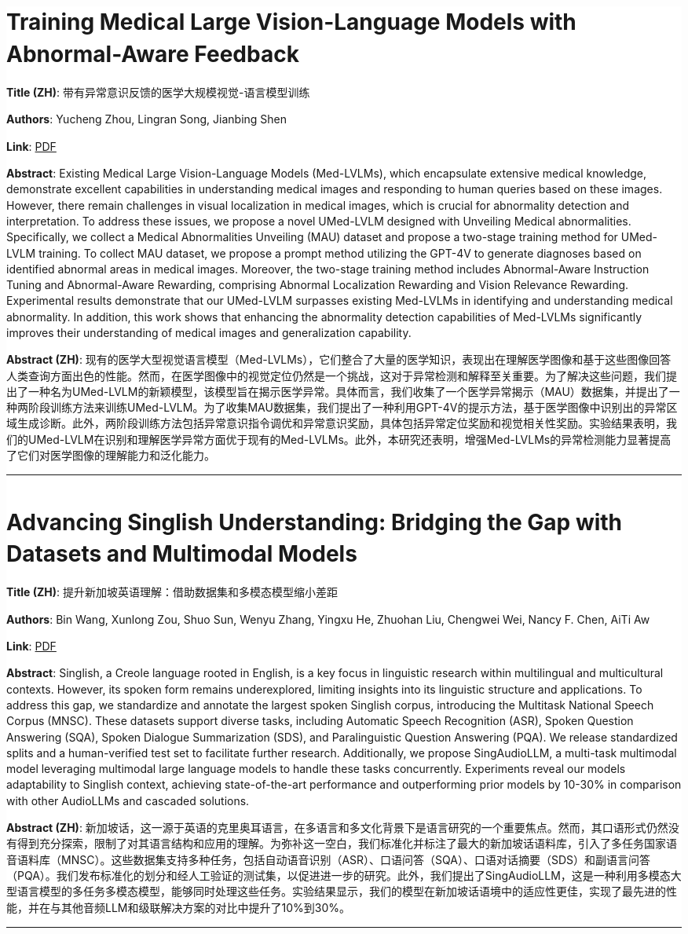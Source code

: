 # Training Medical Large Vision-Language Models with Abnormal-Aware Feedback 

**Title (ZH)**: 带有异常意识反馈的医学大规模视觉-语言模型训练 

**Authors**: Yucheng Zhou, Lingran Song, Jianbing Shen  

**Link**: [PDF](https://arxiv.org/pdf/2501.01377)  

**Abstract**: Existing Medical Large Vision-Language Models (Med-LVLMs), which encapsulate extensive medical knowledge, demonstrate excellent capabilities in understanding medical images and responding to human queries based on these images. However, there remain challenges in visual localization in medical images, which is crucial for abnormality detection and interpretation. To address these issues, we propose a novel UMed-LVLM designed with Unveiling Medical abnormalities. Specifically, we collect a Medical Abnormalities Unveiling (MAU) dataset and propose a two-stage training method for UMed-LVLM training. To collect MAU dataset, we propose a prompt method utilizing the GPT-4V to generate diagnoses based on identified abnormal areas in medical images. Moreover, the two-stage training method includes Abnormal-Aware Instruction Tuning and Abnormal-Aware Rewarding, comprising Abnormal Localization Rewarding and Vision Relevance Rewarding. Experimental results demonstrate that our UMed-LVLM surpasses existing Med-LVLMs in identifying and understanding medical abnormality. In addition, this work shows that enhancing the abnormality detection capabilities of Med-LVLMs significantly improves their understanding of medical images and generalization capability. 

**Abstract (ZH)**: 现有的医学大型视觉语言模型（Med-LVLMs），它们整合了大量的医学知识，表现出在理解医学图像和基于这些图像回答人类查询方面出色的性能。然而，在医学图像中的视觉定位仍然是一个挑战，这对于异常检测和解释至关重要。为了解决这些问题，我们提出了一种名为UMed-LVLM的新颖模型，该模型旨在揭示医学异常。具体而言，我们收集了一个医学异常揭示（MAU）数据集，并提出了一种两阶段训练方法来训练UMed-LVLM。为了收集MAU数据集，我们提出了一种利用GPT-4V的提示方法，基于医学图像中识别出的异常区域生成诊断。此外，两阶段训练方法包括异常意识指令调优和异常意识奖励，具体包括异常定位奖励和视觉相关性奖励。实验结果表明，我们的UMed-LVLM在识别和理解医学异常方面优于现有的Med-LVLMs。此外，本研究还表明，增强Med-LVLMs的异常检测能力显著提高了它们对医学图像的理解能力和泛化能力。 

---
# Advancing Singlish Understanding: Bridging the Gap with Datasets and Multimodal Models 

**Title (ZH)**: 提升新加坡英语理解：借助数据集和多模态模型缩小差距 

**Authors**: Bin Wang, Xunlong Zou, Shuo Sun, Wenyu Zhang, Yingxu He, Zhuohan Liu, Chengwei Wei, Nancy F. Chen, AiTi Aw  

**Link**: [PDF](https://arxiv.org/pdf/2501.01034)  

**Abstract**: Singlish, a Creole language rooted in English, is a key focus in linguistic research within multilingual and multicultural contexts. However, its spoken form remains underexplored, limiting insights into its linguistic structure and applications. To address this gap, we standardize and annotate the largest spoken Singlish corpus, introducing the Multitask National Speech Corpus (MNSC). These datasets support diverse tasks, including Automatic Speech Recognition (ASR), Spoken Question Answering (SQA), Spoken Dialogue Summarization (SDS), and Paralinguistic Question Answering (PQA). We release standardized splits and a human-verified test set to facilitate further research. Additionally, we propose SingAudioLLM, a multi-task multimodal model leveraging multimodal large language models to handle these tasks concurrently. Experiments reveal our models adaptability to Singlish context, achieving state-of-the-art performance and outperforming prior models by 10-30% in comparison with other AudioLLMs and cascaded solutions. 

**Abstract (ZH)**: 新加坡话，这一源于英语的克里奥耳语言，在多语言和多文化背景下是语言研究的一个重要焦点。然而，其口语形式仍然没有得到充分探索，限制了对其语言结构和应用的理解。为弥补这一空白，我们标准化并标注了最大的新加坡话语料库，引入了多任务国家语音语料库（MNSC）。这些数据集支持多种任务，包括自动语音识别（ASR）、口语问答（SQA）、口语对话摘要（SDS）和副语言问答（PQA）。我们发布标准化的划分和经人工验证的测试集，以促进进一步的研究。此外，我们提出了SingAudioLLM，这是一种利用多模态大型语言模型的多任务多模态模型，能够同时处理这些任务。实验结果显示，我们的模型在新加坡话语境中的适应性更佳，实现了最先进的性能，并在与其他音频LLM和级联解决方案的对比中提升了10%到30%。 

---